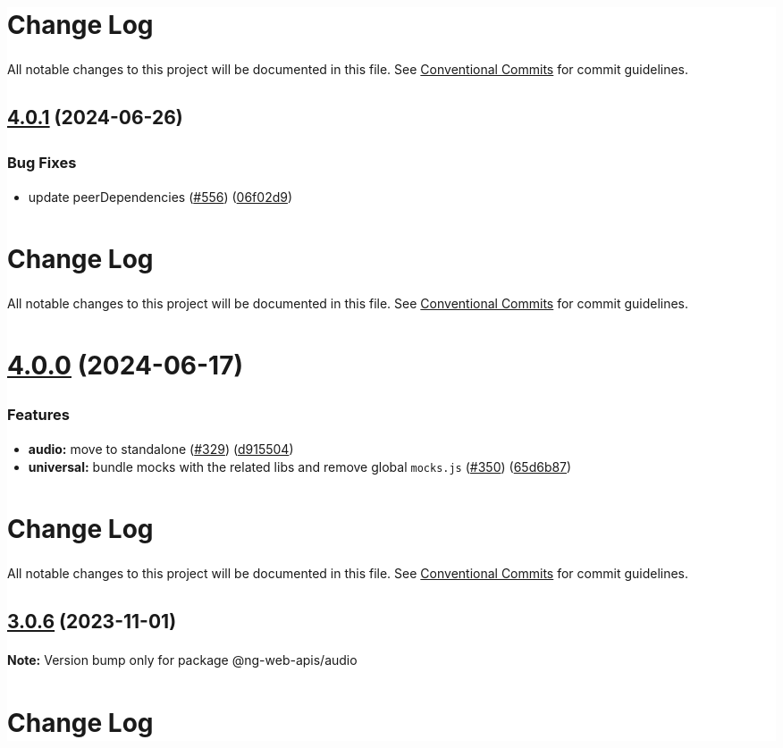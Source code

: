 # Change Log

All notable changes to this project will be documented in this file. See
[Conventional Commits](https://conventionalcommits.org) for commit guidelines.

## [4.0.1](https://github.com/taiga-family/ng-web-apis/compare/@ng-web-apis/audio@4.0.0...@ng-web-apis/audio@4.0.1) (2024-06-26)

### Bug Fixes

- update peerDependencies ([#556](https://github.com/taiga-family/ng-web-apis/issues/556))
  ([06f02d9](https://github.com/taiga-family/ng-web-apis/commit/06f02d9022a55d29f9d6b7be7b24f647ca23ce57))

# Change Log

All notable changes to this project will be documented in this file. See
[Conventional Commits](https://conventionalcommits.org) for commit guidelines.

# [4.0.0](https://github.com/taiga-family/ng-web-apis/compare/@ng-web-apis/audio@3.0.6...@ng-web-apis/audio@4.0.0) (2024-06-17)

### Features

- **audio:** move to standalone ([#329](https://github.com/taiga-family/ng-web-apis/issues/329))
  ([d915504](https://github.com/taiga-family/ng-web-apis/commit/d9155041b19549f5006daa7d112a4af577c8b94e))
- **universal:** bundle mocks with the related libs and remove global `mocks.js`
  ([#350](https://github.com/taiga-family/ng-web-apis/issues/350))
  ([65d6b87](https://github.com/taiga-family/ng-web-apis/commit/65d6b8744cd2acd85dfbc615e0449ca6b60c8b90))

# Change Log

All notable changes to this project will be documented in this file. See
[Conventional Commits](https://conventionalcommits.org) for commit guidelines.

## [3.0.6](https://github.com/taiga-family/ng-web-apis/compare/@ng-web-apis/audio@3.0.5...@ng-web-apis/audio@3.0.6) (2023-11-01)

**Note:** Version bump only for package @ng-web-apis/audio

# Change Log
